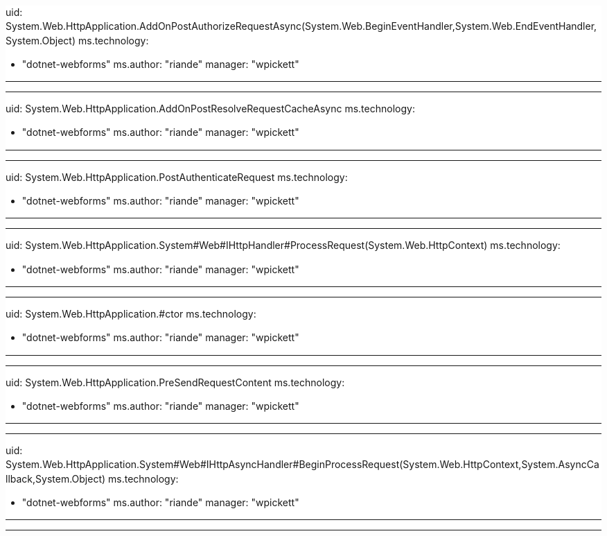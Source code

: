 uid: System.Web.HttpApplication.AddOnPostAuthorizeRequestAsync(System.Web.BeginEventHandler,System.Web.EndEventHandler,System.Object)
ms.technology: 
  - "dotnet-webforms"
ms.author: "riande"
manager: "wpickett"
---

---
uid: System.Web.HttpApplication.AddOnPostResolveRequestCacheAsync
ms.technology: 
  - "dotnet-webforms"
ms.author: "riande"
manager: "wpickett"
---

---
uid: System.Web.HttpApplication.PostAuthenticateRequest
ms.technology: 
  - "dotnet-webforms"
ms.author: "riande"
manager: "wpickett"
---

---
uid: System.Web.HttpApplication.System#Web#IHttpHandler#ProcessRequest(System.Web.HttpContext)
ms.technology: 
  - "dotnet-webforms"
ms.author: "riande"
manager: "wpickett"
---

---
uid: System.Web.HttpApplication.#ctor
ms.technology: 
  - "dotnet-webforms"
ms.author: "riande"
manager: "wpickett"
---

---
uid: System.Web.HttpApplication.PreSendRequestContent
ms.technology: 
  - "dotnet-webforms"
ms.author: "riande"
manager: "wpickett"
---

---
uid: System.Web.HttpApplication.System#Web#IHttpAsyncHandler#BeginProcessRequest(System.Web.HttpContext,System.AsyncCallback,System.Object)
ms.technology: 
  - "dotnet-webforms"
ms.author: "riande"
manager: "wpickett"
---

---